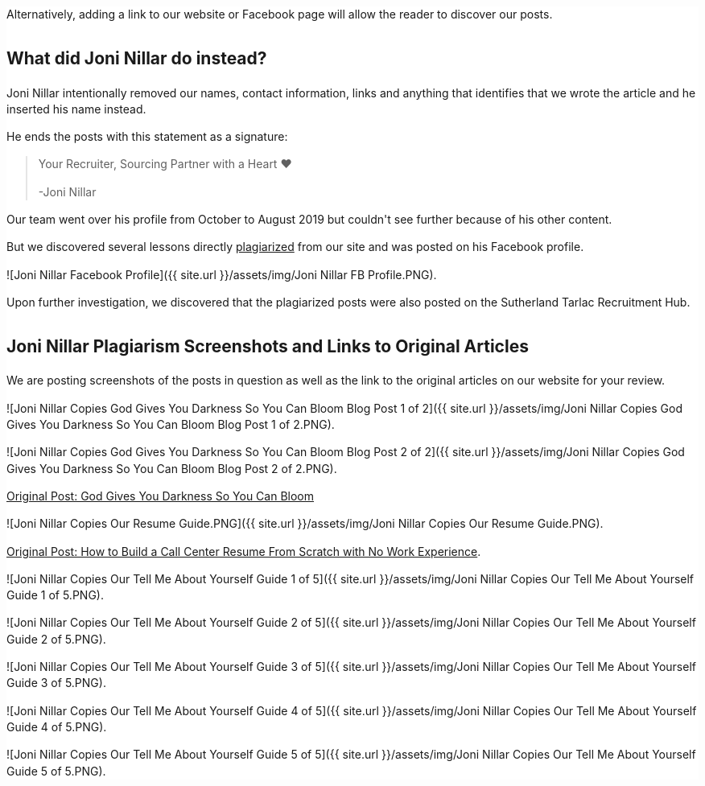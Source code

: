 Alternatively, adding a link to our website or Facebook page will allow the reader to discover our posts.

## What did Joni Nillar do instead?

Joni Nillar intentionally removed our names, contact information, links and anything that identifies that we wrote the article and he inserted his name instead.

He ends the posts with this statement as a signature:

>Your Recruiter, Sourcing Partner with a Heart ❤️
>
>-Joni Nillar

Our team went over his profile from October to August 2019 but couldn't see further because of his other content.

But we discovered several lessons directly [plagiarized](https://www.plagiarism.org/article/what-is-plagiarism) from our site and was posted on his Facebook profile.

![Joni Nillar Facebook Profile]({{ site.url }}/assets/img/Joni Nillar FB Profile.PNG).

Upon further investigation, we discovered that the plagiarized posts were also posted on the Sutherland Tarlac Recruitment Hub.

## Joni Nillar Plagiarism Screenshots and Links to Original Articles

We are posting screenshots of the posts in question as well as the link to the original articles on our website for your review.

![Joni Nillar Copies God Gives You Darkness So You Can Bloom Blog Post 1 of 2]({{ site.url }}/assets/img/Joni Nillar Copies God Gives You Darkness So You Can Bloom Blog Post 1 of 2.PNG).

![Joni Nillar Copies God Gives You Darkness So You Can Bloom Blog Post 2 of 2]({{ site.url }}/assets/img/Joni Nillar Copies God Gives You Darkness So You Can Bloom Blog Post 2 of 2.PNG).

[Original Post: God Gives You Darkness So You Can Bloom](https://callcentertrainingtips.com/darkness-bloom/)


![Joni Nillar Copies Our Resume Guide.PNG]({{ site.url }}/assets/img/Joni Nillar Copies Our Resume Guide.PNG).

[Original Post: How to Build a Call Center Resume From Scratch with No Work Experience](https://callcentertrainingtips.com/how-to-build-a-call-center-resume-from-scratch-no-work-experience/).


![Joni Nillar Copies Our Tell Me About Yourself Guide 1 of 5]({{ site.url }}/assets/img/Joni Nillar Copies Our Tell Me About Yourself Guide 1 of 5.PNG).

![Joni Nillar Copies Our Tell Me About Yourself Guide 2 of 5]({{ site.url }}/assets/img/Joni Nillar Copies Our Tell Me About Yourself Guide 2 of 5.PNG).

![Joni Nillar Copies Our Tell Me About Yourself Guide 3 of 5]({{ site.url }}/assets/img/Joni Nillar Copies Our Tell Me About Yourself Guide 3 of 5.PNG).

![Joni Nillar Copies Our Tell Me About Yourself Guide 4 of 5]({{ site.url }}/assets/img/Joni Nillar Copies Our Tell Me About Yourself Guide 4 of 5.PNG).

![Joni Nillar Copies Our Tell Me About Yourself Guide 5 of 5]({{ site.url }}/assets/img/Joni Nillar Copies Our Tell Me About Yourself Guide 5 of 5.PNG).
